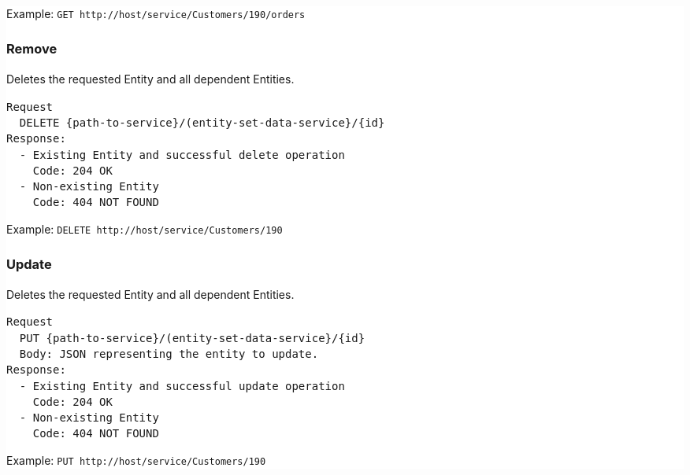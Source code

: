 Example: `GET http://host/service/Customers/190/orders`

### Remove
Deletes the requested Entity and all dependent Entities.
<pre>
Request
  DELETE {path-to-service}/(entity-set-data-service}/{id}
Response:
  - Existing Entity and successful delete operation
    Code: 204 OK
  - Non-existing Entity
    Code: 404 NOT FOUND
</pre>

Example: `DELETE http://host/service/Customers/190`

### Update
Deletes the requested Entity and all dependent Entities.
<pre>
Request
  PUT {path-to-service}/(entity-set-data-service}/{id}
  Body: JSON representing the entity to update.
Response:
  - Existing Entity and successful update operation
    Code: 204 OK
  - Non-existing Entity
    Code: 404 NOT FOUND
</pre>

Example: `PUT http://host/service/Customers/190`
